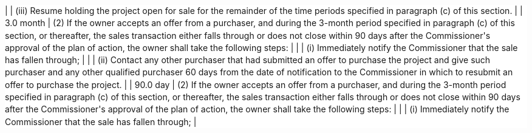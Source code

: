 |            |                 (iii) Resume holding the project open for sale for the remainder of the time periods specified in paragraph (c) of this section.                                                                                                                                                                                                                                                                                                                                                                                                                                                                                                                                                                                                                                                                                                                                                                                   |
| 3.0 month  | (2) If the owner accepts an offer from a purchaser, and during the 3-month period specified in paragraph (c) of this section, or thereafter, the sales transaction either falls through or does not close within 90 days after the Commissioner's approval of the plan of action, the owner shall take the following steps:                                                                                                                                                                                                                                                                                                                                                                                                                                                                                                                                                                                                        |
|            |                 (i) Immediately notify the Commissioner that the sale has fallen through;                                                                                                                                                                                                                                                                                                                                                                                                                                                                                                                                                                                                                                                                                                                                                                                                                                          |
|            |                 (ii) Contact any other purchaser that had submitted an offer to purchase the project and give such purchaser and any other qualified purchaser 60 days from the date of notification to the Commissioner in which to resubmit an offer to purchase the project.                                                                                                                                                                                                                                                                                                                                                                                                                                                                                                                                                                                                                                                    |
| 90.0 day   | (2) If the owner accepts an offer from a purchaser, and during the 3-month period specified in paragraph (c) of this section, or thereafter, the sales transaction either falls through or does not close within 90 days after the Commissioner's approval of the plan of action, the owner shall take the following steps:                                                                                                                                                                                                                                                                                                                                                                                                                                                                                                                                                                                                        |
|            |                 (i) Immediately notify the Commissioner that the sale has fallen through;                                                                                                                                                                                                                                                                                                                                                                                                                                                                                                                                                                                                                                                                                                                                                                                                                                          |